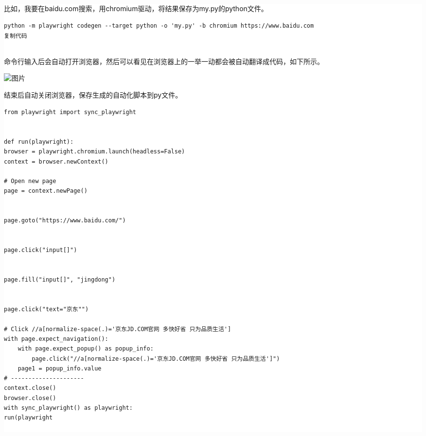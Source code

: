 
比如，我要在baidu.com搜索，用chromium驱动，将结果保存为my.py的python文件。

  

```
python -m playwright codegen --target python -o 'my.py' -b chromium https://www.baidu.com
复制代码


```

命令行输入后会自动打开浏览器，然后可以看见在浏览器上的一举一动都会被自动翻译成代码，如下所示。

  

![图片](https://mmbiz.qpic.cn/mmbiz_png/aVp1YC8UV0eF7aUpibzQyB5gciaRIaJ8hdzTGhsWb6PWr2snuYrk5HtZS0ba4pNty4OTfOXIU4ic62CicbNy7DqKDw/640?wx_fmt=png&wxfrom=5&wx_lazy=1&wx_co=1)

  

结束后自动关闭浏览器，保存生成的自动化脚本到py文件。

```
from playwright import sync_playwright


def run(playwright):
browser = playwright.chromium.launch(headless=False)
context = browser.newContext()

# Open new page
page = context.newPage()


page.goto("https://www.baidu.com/")


page.click("input[]")


page.fill("input[]", "jingdong")


page.click("text="京东"")

# Click //a[normalize-space(.)='京东JD.COM官网 多快好省 只为品质生活']
with page.expect_navigation():
    with page.expect_popup() as popup_info:
        page.click("//a[normalize-space(.)='京东JD.COM官网 多快好省 只为品质生活']")
    page1 = popup_info.value
# ---------------------
context.close()
browser.close()
with sync_playwright() as playwright:
run(playwright


```
